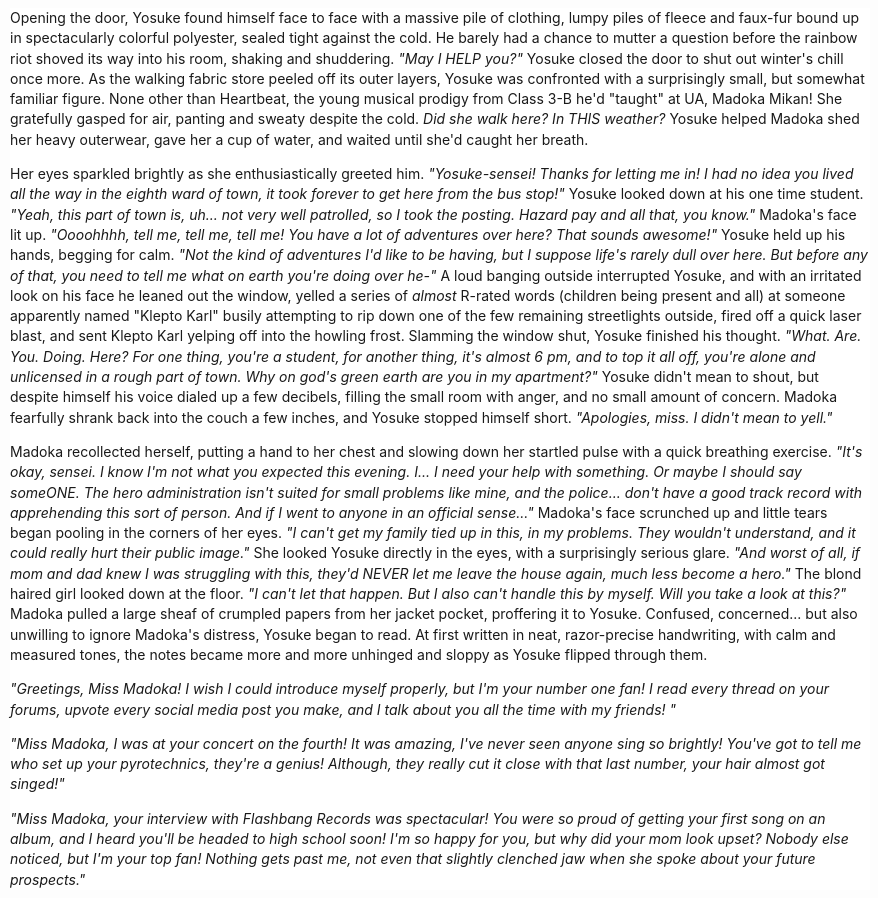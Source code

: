 Opening the door, Yosuke found himself face to face with a massive pile of clothing, lumpy piles of fleece and faux-fur bound up in spectacularly colorful polyester, sealed tight against the cold. He barely had a chance to mutter a question before the rainbow riot shoved its way into his room, shaking and shuddering. *"May I HELP you?"* Yosuke closed the door to shut out winter's chill once more. As the walking fabric store peeled off its outer layers, Yosuke was confronted with a surprisingly small, but somewhat familiar figure. None other than Heartbeat, the young musical prodigy from Class 3-B he'd "taught" at UA, Madoka Mikan! She gratefully gasped for air, panting and sweaty despite the cold. *Did she walk here? In THIS weather?* Yosuke helped Madoka shed her heavy outerwear, gave her a cup of water, and waited until she'd caught her breath. 

Her eyes sparkled brightly as she enthusiastically greeted him. *"Yosuke-sensei! Thanks for letting me in! I had no idea you lived all the way in the eighth ward of town, it took forever to get here from the bus stop!"* Yosuke looked down at his one time student. *"Yeah, this part of town is, uh... not very well patrolled, so I took the posting. Hazard pay and all that, you know."* Madoka's face lit up. *"Oooohhhh, tell me, tell me, tell me! You have a lot of adventures over here? That sounds awesome!"* Yosuke held up his hands, begging for calm. *"Not the kind of adventures I'd like to be having, but I suppose life's rarely dull over here. But before any of that, you need to tell me what on earth you're doing over he-"* A loud banging outside interrupted Yosuke, and with an irritated look on his face he leaned out the window, yelled a series of *almost* R-rated words (children being present and all) at someone apparently named "Klepto Karl" busily attempting to rip down one of the few remaining streetlights outside, fired off a quick laser blast, and sent Klepto Karl yelping off into the howling frost. Slamming the window shut, Yosuke finished his thought. *"What. Are. You. Doing. Here? For one thing, you're a student, for another thing, it's almost 6 pm, and to top it all off, you're alone and unlicensed in a rough part of town. Why on god's green earth are you in my apartment?"* Yosuke didn't mean to shout, but despite himself his voice dialed up a few decibels, filling the small room with anger, and no small amount of concern. Madoka fearfully shrank back into the couch a few inches, and Yosuke stopped himself short. *"Apologies, miss. I didn't mean to yell."*

Madoka recollected herself, putting a hand to her chest and slowing down her startled pulse with a quick breathing exercise. *"It's okay, sensei. I know I'm not what you expected this evening. I... I need your help with something. Or maybe I should say someONE. The hero administration isn't suited for small problems like mine, and the police... don't have a good track record with apprehending this sort of person. And if I went to anyone in an official sense..."* Madoka's face scrunched up and little tears began pooling in the corners of her eyes. *"I can't get my family tied up in this, in my problems. They wouldn't understand, and it could really hurt their public image."* She looked Yosuke directly in the eyes, with a surprisingly serious glare. *"And worst of all, if mom and dad knew I was struggling with this, they'd NEVER let me leave the house again, much less become a hero."* The blond haired girl looked down at the floor. *"I can't let that happen. But I also can't handle this by myself. Will you take a look at this?"* Madoka pulled a large sheaf of crumpled papers from her jacket pocket, proffering it to Yosuke. Confused, concerned... but also unwilling to ignore Madoka's distress, Yosuke began to read. At first written in neat, razor-precise handwriting, with calm and measured tones, the notes became more and more unhinged and sloppy as Yosuke flipped through them. 

*"Greetings, Miss Madoka! I wish I could introduce myself properly, but I'm your number one fan! I read every thread on your forums, upvote every social media post you make, and I talk about you all the time with my friends! "*

*"Miss Madoka, I was at your concert on the fourth! It was amazing, I've never seen anyone sing so brightly! You've got to tell me who set up your pyrotechnics, they're a genius! Although, they really cut it close with that last number, your hair almost got singed!"*

*"Miss Madoka, your interview with Flashbang Records was spectacular! You were so proud of getting your first song on an album, and I heard you'll be headed to high school soon! I'm so happy for you, but why did your mom look upset? Nobody else noticed, but I'm your top fan! Nothing gets past me, not even that slightly clenched jaw when she spoke about your future prospects."*
